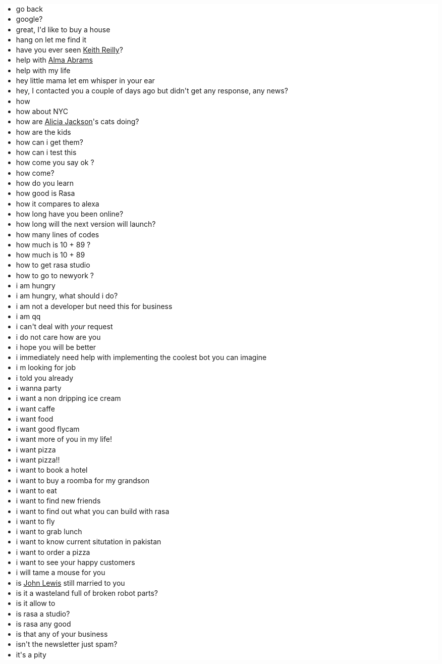 - go back
- google?
- great, I'd like to buy a house
- hang on let me find it
- have you ever seen [Keith Reilly](name)?
- help with [Alma Abrams](name)
- help with my life
- hey little mama let em whisper in your ear
- hey, I contacted you a couple of days ago but didn't get any response, any news?
- how
- how about NYC
- how are [Alicia Jackson](name)'s cats doing?
- how are the kids
- how can i get them?
- how can i test this
- how come you say ok ?
- how come?
- how do you learn
- how good is Rasa
- how it compares to alexa
- how long have you been online?
- how long will the next version will launch?
- how many lines of codes
- how much is 10 + 89 ?
- how much is 10 + 89
- how to get rasa studio
- how to go to newyork ?
- i am hungry
- i am hungry, what should i do?
- i am not a developer but need this for business
- i am qq
- i can't deal with _your_ request
- i do not care how are you
- i hope you will be better
- i immediately need help with implementing the coolest bot you can imagine
- i m looking for job
- i told you already
- i wanna party
- i want a non dripping ice cream
- i want caffe
- i want food
- i want good flycam
- i want more of you in my life!
- i want pizza
- i want pizza!!
- i want to book a hotel
- i want to buy a roomba for my grandson
- i want to eat
- i want to find new friends
- i want to find out what you can build with rasa
- i want to fly
- i want to grab lunch
- i want to know current situtation in pakistan
- i want to order a pizza
- i want to see your happy customers
- i will tame a mouse for you
- is [John Lewis](name) still married to you
- is it a wasteland full of broken robot parts?
- is it allow to
- is rasa a studio?
- is rasa any good
- is that any of your business
- isn't the newsletter just spam?
- it's a pity